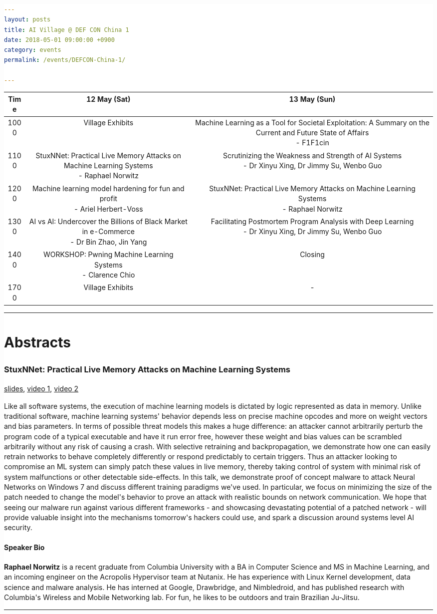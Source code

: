 ```yaml
---
layout: posts
title: AI Village @ DEF CON China 1
date: 2018-05-01 09:00:00 +0900
category: events
permalink: /events/DEFCON-China-1/

---
```


 Time | 12 May (Sat)                                                                                 | 13 May (Sun)
:----:|:--------------------------------------------------------------------------------------------:|:-------------------------------------------------------------------------------------------------------------------------:
 1000 | Village Exhibits                                                                             | Machine Learning as a Tool for Societal Exploitation: A Summary on the Current and Future State of Affairs <br/>- F1F1cin
 1100 | StuxNNet: Practical Live Memory Attacks on Machine Learning Systems <br/>- Raphael Norwitz   | Scrutinizing the Weakness and Strength of AI Systems <br/>- Dr Xinyu Xing, Dr Jimmy Su, Wenbo Guo
 1200 | Machine learning model hardening for fun and profit <br/>- Ariel Herbert-Voss                | StuxNNet: Practical Live Memory Attacks on Machine Learning Systems <br/>- Raphael Norwitz
 1300 | AI vs AI: Undercover the Billions of Black Market in e-Commerce <br/>- Dr Bin Zhao, Jin Yang | Facilitating Postmortem Program Analysis with Deep Learning <br/>- Dr Xinyu Xing, Dr Jimmy Su, Wenbo Guo
 1400 | WORKSHOP: Pwning Machine Learning Systems <br/>- Clarence Chio                               | Closing
 1700 | Village Exhibits                                                                             | -

---
# Abstracts

### StuxNNet: Practical Live Memory Attacks on Machine Learning Systems
[slides](material/cn18-norwitz/slides.pdf), [video 1](material/cn18-norwitz/pdf_naieve.mp4), [video 2](material/cn18-norwitz/pdf_trojan.mp4)

Like all software systems, the execution of machine learning models is dictated by logic represented as data in memory. Unlike traditional software, machine learning systems' behavior depends less on precise machine opcodes and more on weight vectors and bias parameters. In terms of possible threat models this makes a huge difference: an attacker cannot arbitrarily perturb the program code of a typical executable and have it run error free, however these weight and bias values can be scrambled arbitrarily without any risk of causing a crash. With selective retraining and backpropagation, we demonstrate how one can easily retrain networks to behave completely differently or respond predictably to certain triggers. Thus an attacker looking to compromise an ML system can simply patch these values in live memory, thereby taking control of system with minimal risk of system malfunctions or other detectable side-effects. In this talk, we demonstrate proof of concept malware to attack Neural Networks on Windows 7 and discuss different training paradigms we've used. In particular, we focus on minimizing the size of the patch needed to change the model's behavior to prove an attack with realistic bounds on network communication. We hope that seeing our malware run against various different frameworks - and showcasing devastating potential of a patched network - will provide valuable insight into the mechanisms tomorrow's hackers could use, and spark a discussion around systems level AI security.
#### Speaker Bio
**Raphael Norwitz** is a recent graduate from Columbia University with a BA in Computer Science and MS in Machine Learning, and an incoming engineer on the Acropolis Hypervisor team at Nutanix. He has experience with Linux Kernel development, data science and malware analysis. He has interned at Google, Drawbridge, and Nimbledroid, and has published research with Columbia's Wireless and Mobile Networking lab. For fun, he likes to be outdoors and train Brazilian Ju-Jitsu.

---